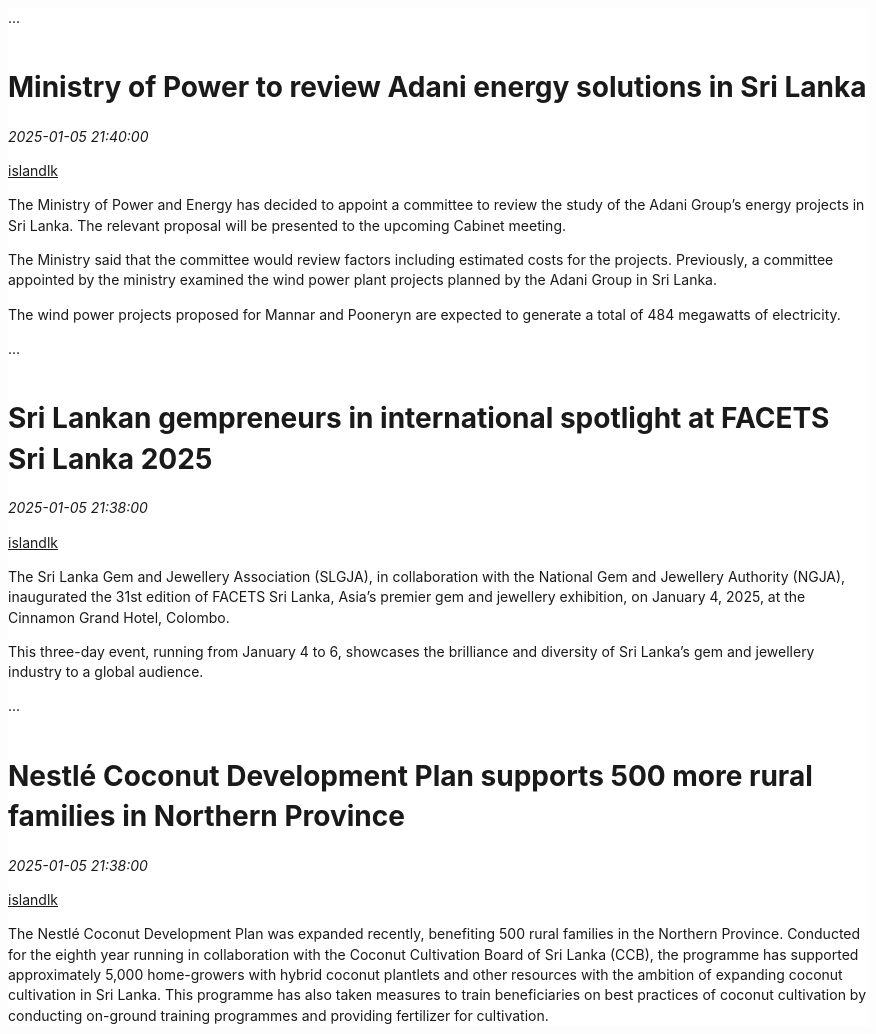 ...



# Ministry of Power to review Adani energy solutions in Sri Lanka

*2025-01-05 21:40:00*

[islandlk](http://island.lk/ministry-of-power-to-review-adani-energy-solutions-in-sri-lanka/)

The Ministry of Power and Energy has decided to appoint a committee to review the study of the Adani Group’s energy projects in Sri Lanka. The relevant proposal will be presented to the upcoming Cabinet meeting.

The Ministry said that the committee would review factors including estimated costs for the projects. Previously, a committee appointed by the ministry examined the wind power plant projects planned by the Adani Group in Sri Lanka.

The wind power projects proposed for Mannar and Pooneryn are expected to generate a total of 484 megawatts of electricity.

...



# Sri Lankan gempreneurs in international spotlight at FACETS Sri Lanka 2025

*2025-01-05 21:38:00*

[islandlk](http://island.lk/sri-lankan-gempreneurs-in-international-spotlight-at-facets-sri-lanka-2025/)

The Sri Lanka Gem and Jewellery Association (SLGJA), in collaboration with the National Gem and Jewellery Authority (NGJA), inaugurated the 31st edition of FACETS Sri Lanka, Asia’s premier gem and jewellery exhibition, on January 4, 2025, at the Cinnamon Grand Hotel, Colombo.

This three-day event, running from January 4 to 6, showcases the brilliance and diversity of Sri Lanka’s gem and jewellery industry to a global audience.

...



# Nestlé Coconut Development Plan supports 500 more rural families in Northern Province

*2025-01-05 21:38:00*

[islandlk](http://island.lk/nestle-coconut-development-plan-supports-500-more-rural-families-in-northern-province/)

The Nestlé Coconut Development Plan was expanded recently, benefiting 500 rural families in the Northern Province. Conducted for the eighth year running in collaboration with the Coconut Cultivation Board of Sri Lanka (CCB), the programme has supported approximately 5,000 home-growers with hybrid coconut plantlets and other resources with the ambition of expanding coconut cultivation in Sri Lanka. This programme has also taken measures to train beneficiaries on best practices of coconut cultivation by conducting on-ground training programmes and providing fertilizer for cultivation.
